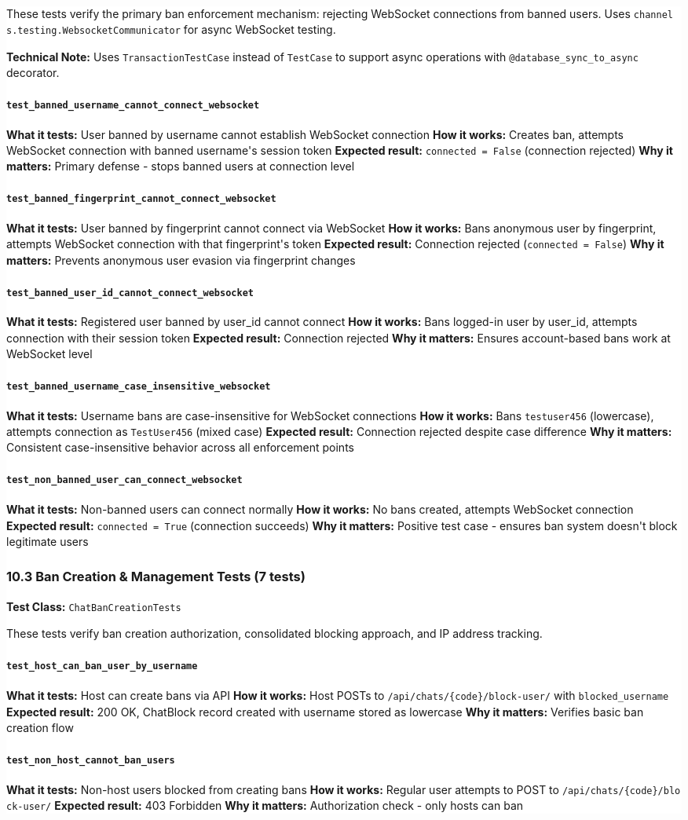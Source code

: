 These tests verify the primary ban enforcement mechanism: rejecting WebSocket connections from banned users. Uses `channels.testing.WebsocketCommunicator` for async WebSocket testing.

**Technical Note:** Uses `TransactionTestCase` instead of `TestCase` to support async operations with `@database_sync_to_async` decorator.

#### `test_banned_username_cannot_connect_websocket`
**What it tests:** User banned by username cannot establish WebSocket connection
**How it works:** Creates ban, attempts WebSocket connection with banned username's session token
**Expected result:** `connected = False` (connection rejected)
**Why it matters:** Primary defense - stops banned users at connection level

#### `test_banned_fingerprint_cannot_connect_websocket`
**What it tests:** User banned by fingerprint cannot connect via WebSocket
**How it works:** Bans anonymous user by fingerprint, attempts WebSocket connection with that fingerprint's token
**Expected result:** Connection rejected (`connected = False`)
**Why it matters:** Prevents anonymous user evasion via fingerprint changes

#### `test_banned_user_id_cannot_connect_websocket`
**What it tests:** Registered user banned by user_id cannot connect
**How it works:** Bans logged-in user by user_id, attempts connection with their session token
**Expected result:** Connection rejected
**Why it matters:** Ensures account-based bans work at WebSocket level

#### `test_banned_username_case_insensitive_websocket`
**What it tests:** Username bans are case-insensitive for WebSocket connections
**How it works:** Bans `testuser456` (lowercase), attempts connection as `TestUser456` (mixed case)
**Expected result:** Connection rejected despite case difference
**Why it matters:** Consistent case-insensitive behavior across all enforcement points

#### `test_non_banned_user_can_connect_websocket`
**What it tests:** Non-banned users can connect normally
**How it works:** No bans created, attempts WebSocket connection
**Expected result:** `connected = True` (connection succeeds)
**Why it matters:** Positive test case - ensures ban system doesn't block legitimate users

### 10.3 Ban Creation & Management Tests (7 tests)

**Test Class:** `ChatBanCreationTests`

These tests verify ban creation authorization, consolidated blocking approach, and IP address tracking.

#### `test_host_can_ban_user_by_username`
**What it tests:** Host can create bans via API
**How it works:** Host POSTs to `/api/chats/{code}/block-user/` with `blocked_username`
**Expected result:** 200 OK, ChatBlock record created with username stored as lowercase
**Why it matters:** Verifies basic ban creation flow

#### `test_non_host_cannot_ban_users`
**What it tests:** Non-host users blocked from creating bans
**How it works:** Regular user attempts to POST to `/api/chats/{code}/block-user/`
**Expected result:** 403 Forbidden
**Why it matters:** Authorization check - only hosts can ban
